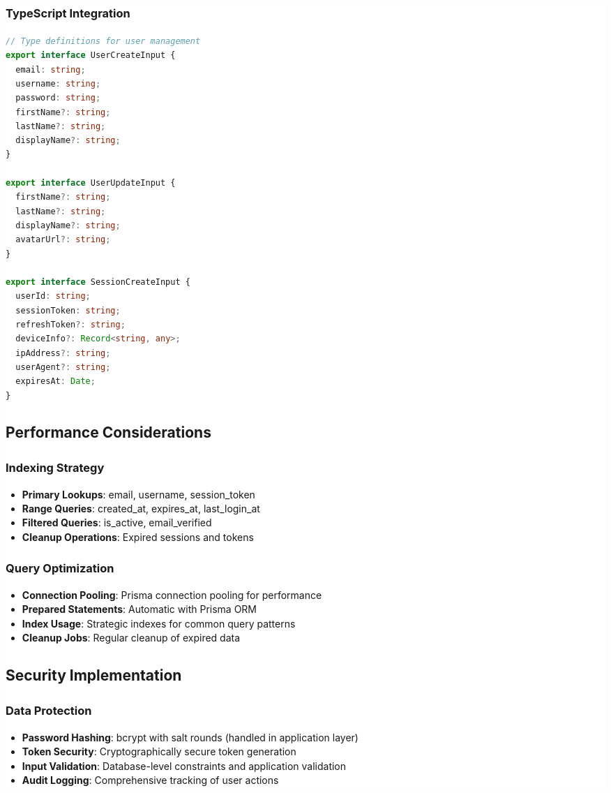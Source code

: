 ```typescript
```

### TypeScript Integration
```typescript
// Type definitions for user management
export interface UserCreateInput {
  email: string;
  username: string;
  password: string;
  firstName?: string;
  lastName?: string;
  displayName?: string;
}

export interface UserUpdateInput {
  firstName?: string;
  lastName?: string;
  displayName?: string;
  avatarUrl?: string;
}

export interface SessionCreateInput {
  userId: string;
  sessionToken: string;
  refreshToken?: string;
  deviceInfo?: Record<string, any>;
  ipAddress?: string;
  userAgent?: string;
  expiresAt: Date;
}
```

## Performance Considerations

### Indexing Strategy
- **Primary Lookups**: email, username, session_token
- **Range Queries**: created_at, expires_at, last_login_at
- **Filtered Queries**: is_active, email_verified
- **Cleanup Operations**: Expired sessions and tokens

### Query Optimization
- **Connection Pooling**: Prisma connection pooling for performance
- **Prepared Statements**: Automatic with Prisma ORM
- **Index Usage**: Strategic indexes for common query patterns
- **Cleanup Jobs**: Regular cleanup of expired data

## Security Implementation

### Data Protection
- **Password Hashing**: bcrypt with salt rounds (handled in application layer)
- **Token Security**: Cryptographically secure token generation
- **Input Validation**: Database-level constraints and application validation
- **Audit Logging**: Comprehensive tracking of user actions

